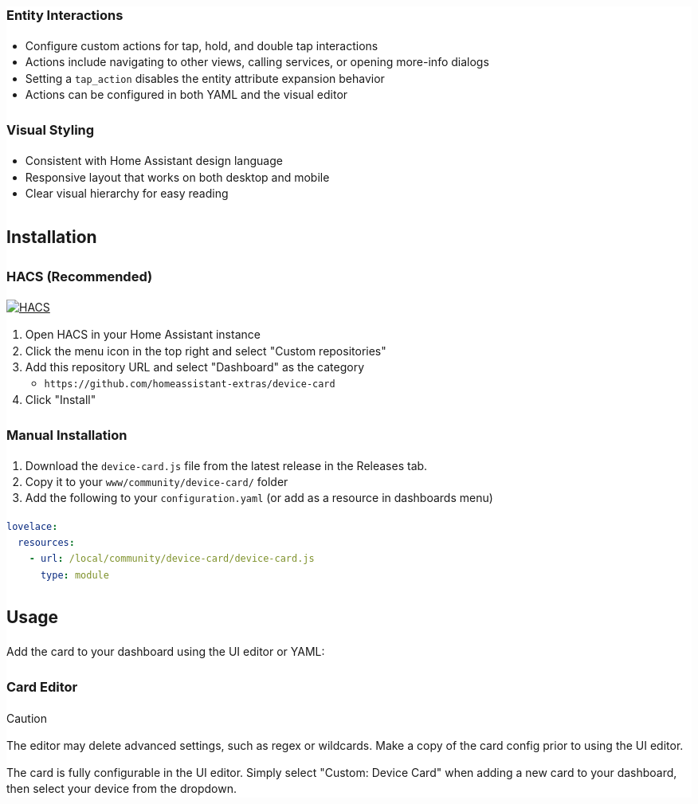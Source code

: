 ### Entity Interactions

- Configure custom actions for tap, hold, and double tap interactions
- Actions include navigating to other views, calling services, or opening more-info dialogs
- Setting a `tap_action` disables the entity attribute expansion behavior
- Actions can be configured in both YAML and the visual editor

### Visual Styling

- Consistent with Home Assistant design language
- Responsive layout that works on both desktop and mobile
- Clear visual hierarchy for easy reading

## Installation

### HACS (Recommended)

[![HACS](https://my.home-assistant.io/badges/hacs_repository.svg)](https://my.home-assistant.io/redirect/hacs_repository/?owner=homeassistant-extras&repository=device-card&category=dashboard)

1. Open HACS in your Home Assistant instance
2. Click the menu icon in the top right and select "Custom repositories"
3. Add this repository URL and select "Dashboard" as the category
   - `https://github.com/homeassistant-extras/device-card`
4. Click "Install"

### Manual Installation

1. Download the `device-card.js` file from the latest release in the Releases tab.
2. Copy it to your `www/community/device-card/` folder
3. Add the following to your `configuration.yaml` (or add as a resource in dashboards menu)

```yaml
lovelace:
  resources:
    - url: /local/community/device-card/device-card.js
      type: module
```

## Usage

Add the card to your dashboard using the UI editor or YAML:

### Card Editor

> [!CAUTION]
> The editor may delete advanced settings, such as regex or wildcards. Make a copy of the card config prior to using the UI editor.

The card is fully configurable in the UI editor. Simply select "Custom: Device Card" when adding a new card to your dashboard, then select your device from the dropdown.
